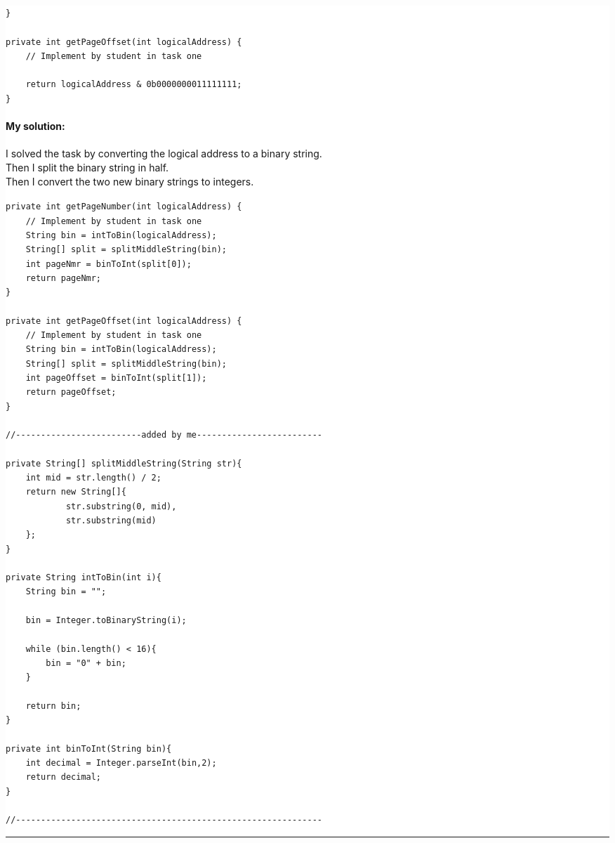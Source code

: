 	}

	private int getPageOffset(int logicalAddress) {
		// Implement by student in task one

		return logicalAddress & 0b0000000011111111;
	}

#### My solution:
I solved the task by converting the logical address to a binary string.  
Then I split the binary string in half.  
Then I convert the two new binary strings to integers.

	private int getPageNumber(int logicalAddress) {
		// Implement by student in task one
		String bin = intToBin(logicalAddress);
		String[] split = splitMiddleString(bin);
		int pageNmr = binToInt(split[0]);
		return pageNmr;
	}

	private int getPageOffset(int logicalAddress) {
		// Implement by student in task one
		String bin = intToBin(logicalAddress);
		String[] split = splitMiddleString(bin);
		int pageOffset = binToInt(split[1]);
		return pageOffset;
	}

	//-------------------------added by me-------------------------

	private String[] splitMiddleString(String str){
		int mid = str.length() / 2;
		return new String[]{
				str.substring(0, mid),
				str.substring(mid)
		};
	}

	private String intToBin(int i){
		String bin = "";

		bin = Integer.toBinaryString(i);

		while (bin.length() < 16){
			bin = "0" + bin;
		}

		return bin;
	}

	private int binToInt(String bin){
		int decimal = Integer.parseInt(bin,2);
		return decimal;
	}

	//-------------------------------------------------------------

---